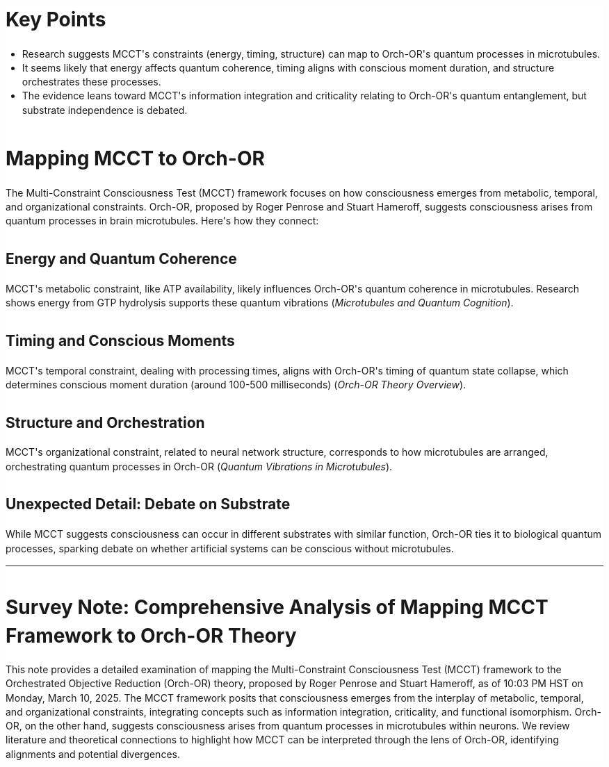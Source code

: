 
# Key Points

*   Research suggests MCCT's constraints (energy, timing, structure) can map to Orch-OR's quantum processes in microtubules.
*   It seems likely that energy affects quantum coherence, timing aligns with conscious moment duration, and structure orchestrates these processes.
*   The evidence leans toward MCCT's information integration and criticality relating to Orch-OR's quantum entanglement, but substrate independence is debated.

# Mapping MCCT to Orch-OR

The Multi-Constraint Consciousness Test (MCCT) framework focuses on how consciousness emerges from metabolic, temporal, and organizational constraints. Orch-OR, proposed by Roger Penrose and Stuart Hameroff, suggests consciousness arises from quantum processes in brain microtubules. Here's how they connect:

## Energy and Quantum Coherence

MCCT's metabolic constraint, like ATP availability, likely influences Orch-OR's quantum coherence in microtubules. Research shows energy from GTP hydrolysis supports these quantum vibrations (*Microtubules and Quantum Cognition*).

## Timing and Conscious Moments

MCCT's temporal constraint, dealing with processing times, aligns with Orch-OR's timing of quantum state collapse, which determines conscious moment duration (around 100-500 milliseconds) (*Orch-OR Theory Overview*).

## Structure and Orchestration

MCCT's organizational constraint, related to neural network structure, corresponds to how microtubules are arranged, orchestrating quantum processes in Orch-OR (*Quantum Vibrations in Microtubules*).

## Unexpected Detail: Debate on Substrate

While MCCT suggests consciousness can occur in different substrates with similar function, Orch-OR ties it to biological quantum processes, sparking debate on whether artificial systems can be conscious without microtubules.

---

# Survey Note: Comprehensive Analysis of Mapping MCCT Framework to Orch-OR Theory

This note provides a detailed examination of mapping the Multi-Constraint Consciousness Test (MCCT) framework to the Orchestrated Objective Reduction (Orch-OR) theory, proposed by Roger Penrose and Stuart Hameroff, as of 10:03 PM HST on Monday, March 10, 2025. The MCCT framework posits that consciousness emerges from the interplay of metabolic, temporal, and organizational constraints, integrating concepts such as information integration, criticality, and functional isomorphism. Orch-OR, on the other hand, suggests consciousness arises from quantum processes in microtubules within neurons. We review literature and theoretical connections to highlight how MCCT can be interpreted through the lens of Orch-OR, identifying alignments and potential divergences.
